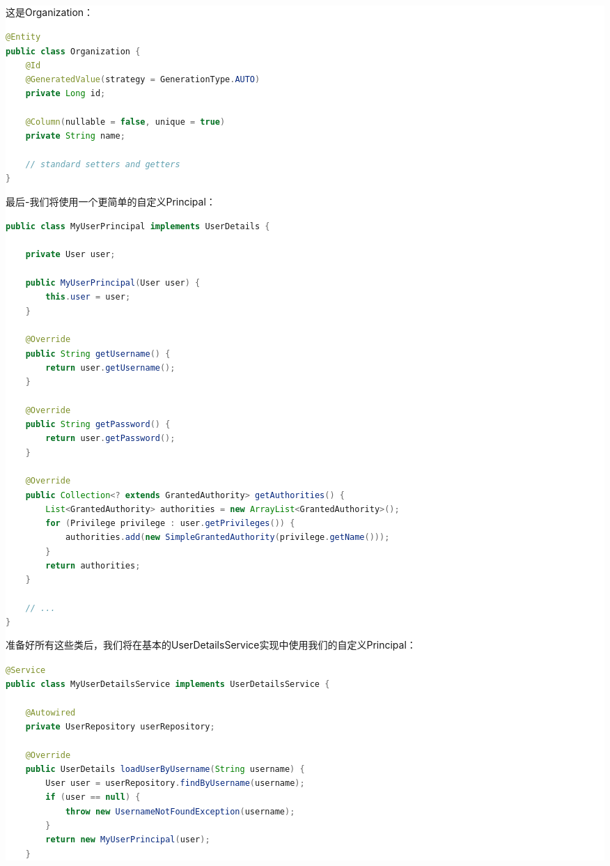 这是Organization：

```java
@Entity
public class Organization {
    @Id
    @GeneratedValue(strategy = GenerationType.AUTO)
    private Long id;

    @Column(nullable = false, unique = true)
    private String name;

    // standard setters and getters
}
```

最后-我们将使用一个更简单的自定义Principal：

```java
public class MyUserPrincipal implements UserDetails {

    private User user;

    public MyUserPrincipal(User user) {
        this.user = user;
    }

    @Override
    public String getUsername() {
        return user.getUsername();
    }

    @Override
    public String getPassword() {
        return user.getPassword();
    }

    @Override
    public Collection<? extends GrantedAuthority> getAuthorities() {
        List<GrantedAuthority> authorities = new ArrayList<GrantedAuthority>();
        for (Privilege privilege : user.getPrivileges()) {
            authorities.add(new SimpleGrantedAuthority(privilege.getName()));
        }
        return authorities;
    }
    
    // ...
}
```

准备好所有这些类后，我们将在基本的UserDetailsService实现中使用我们的自定义Principal：

```java
@Service
public class MyUserDetailsService implements UserDetailsService {

    @Autowired
    private UserRepository userRepository;

    @Override
    public UserDetails loadUserByUsername(String username) {
        User user = userRepository.findByUsername(username);
        if (user == null) {
            throw new UsernameNotFoundException(username);
        }
        return new MyUserPrincipal(user);
    }
```